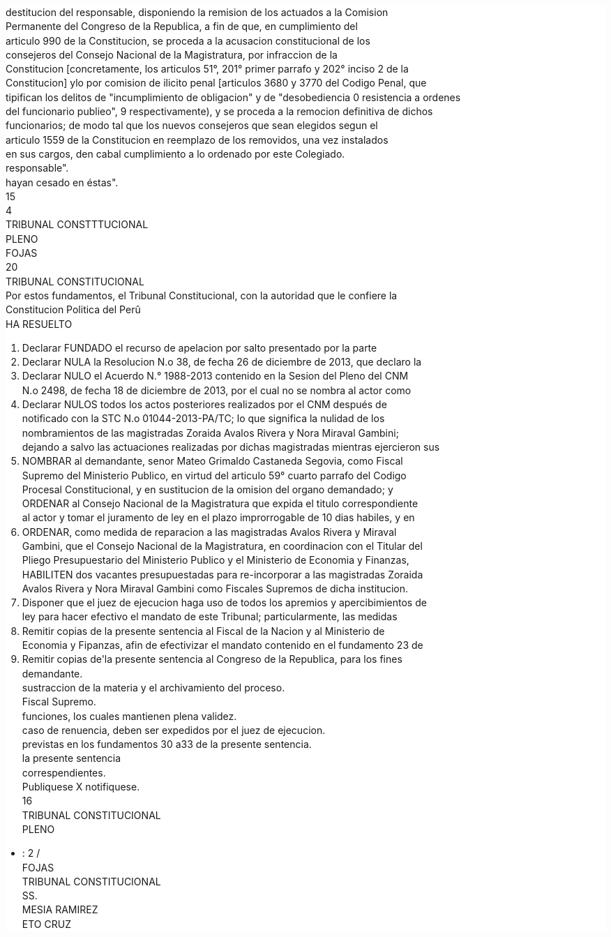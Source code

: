 destitucion del responsable, disponiendo la remision de los actuados a la Comision  
Permanente del Congreso de la Republica, a fin de que, en cumplimiento del  
articulo 990 de la Constitucion, se proceda a la acusacion constitucional de los  
consejeros del Consejo Nacional de la Magistratura, por infraccion de la  
Constitucion [concretamente, los articulos 51°, 201° primer parrafo y 202° inciso 2 de la  
Constitucion] ylo por comision de ilicito penal [articulos 3680 y 3770 del Codigo Penal, que  
tipifican los delitos de "incumplimiento de obligacion" y de "desobediencia 0 resistencia a ordenes  
del funcionario publieo", 9 respectivamente), y se proceda a la remocion definitiva de dichos  
funcionarios; de modo tal que los nuevos consejeros que sean elegidos segun el  
articulo 1559 de la Constitucion en reemplazo de los removidos, una vez instalados  
en sus cargos, den cabal cumplimiento a lo ordenado por este Colegiado.  
responsable".  
hayan cesado en éstas".  
15  
4  
TRIBUNAL CONSTTTUCIONAL  
PLENO  
FOJAS  
20  
TRIBUNAL CONSTITUCIONAL  
Por estos fundamentos, el Tribunal Constitucional, con la autoridad que le confiere la  
Constitucion Politica del Perû  
HA RESUELTO  
1. Declarar FUNDADO el recurso de apelacion por salto presentado por la parte  
2. Declarar NULA la Resolucion N.o 38, de fecha 26 de diciembre de 2013, que declaro la  
3. Declarar NULO el Acuerdo N.° 1988-2013 contenido en la Sesion del Pleno del CNM  
N.o 2498, de fecha 18 de diciembre de 2013, por el cual no se nombra al actor como  
4. Declarar NULOS todos los actos posteriores realizados por el CNM después de  
notificado con la STC N.o 01044-2013-PA/TC; lo que significa la nulidad de los  
nombramientos de las magistradas Zoraida Avalos Rivera y Nora Miraval Gambini;  
dejando a salvo las actuaciones realizadas por dichas magistradas mientras ejercieron sus  
5. NOMBRAR al demandante, senor Mateo Grimaldo Castaneda Segovia, como Fiscal  
Supremo del Ministerio Publico, en virtud del articulo 59° cuarto parrafo del Codigo  
Procesal Constitucional, y en sustitucion de la omision del organo demandado; y  
ORDENAR al Consejo Nacional de la Magistratura que expida el titulo correspondiente  
al actor y tomar el juramento de ley en el plazo improrrogable de 10 dias habiles, y en  
6. ORDENAR, como medida de reparacion a las magistradas Avalos Rivera y Miraval  
Gambini, que el Consejo Nacional de la Magistratura, en coordinacion con el Titular del  
Pliego Presupuestario del Ministerio Publico y el Ministerio de Economia y Finanzas,  
HABILITEN dos vacantes presupuestadas para re-incorporar a las magistradas Zoraida  
Avalos Rivera y Nora Miraval Gambini como Fiscales Supremos de dicha institucion.  
7. Disponer que el juez de ejecucion haga uso de todos los apremios y apercibimientos de  
ley para hacer efectivo el mandato de este Tribunal; particularmente, las medidas  
8. Remitir copias de la presente sentencia al Fiscal de la Nacion y al Ministerio de  
Economia y Fipanzas, afin de efectivizar el mandato contenido en el fundamento 23 de  
9. Remitir copias de'la presente sentencia al Congreso de la Republica, para los fines  
demandante.  
sustraccion de la materia y el archivamiento del proceso.  
Fiscal Supremo.  
funciones, los cuales mantienen plena validez.  
caso de renuencia, deben ser expedidos por el juez de ejecucion.  
previstas en los fundamentos 30 a33 de la presente sentencia.  
la presente sentencia  
correspendientes.  
Publiquese X notifiquese.  
16  
TRIBUNAL CONSTITUCIONAL  
PLENO  
- : 2 /  
FOJAS  
TRIBUNAL CONSTITUCIONAL  
SS.  
MESIA RAMIREZ  
ETO CRUZ  